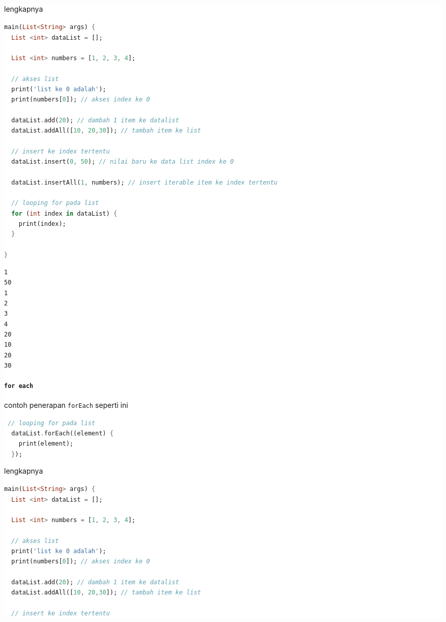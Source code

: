 lengkapnya


```dart
main(List<String> args) {
  List <int> dataList = [];

  List <int> numbers = [1, 2, 3, 4];

  // akses list
  print('list ke 0 adalah');
  print(numbers[0]); // akses index ke 0

  dataList.add(20); // dambah 1 item ke datalist
  dataList.addAll([10, 20,30]); // tambah item ke list

  // insert ke index tertentu
  dataList.insert(0, 50); // nilai baru ke data list index ke 0

  dataList.insertAll(1, numbers); // insert iterable item ke index tertentu

  // looping for pada list
  for (int index in dataList) {
    print(index);
  }

}
```
```shell script
1
50
1
2
3
4
20
10
20
30
```

#### `for each`

contoh penerapan `forEach` seperti ini

```dart
 // looping for pada list
  dataList.forEach((element) {
    print(element);
  });
```

lengkapnya

```dart
main(List<String> args) {
  List <int> dataList = [];

  List <int> numbers = [1, 2, 3, 4];

  // akses list
  print('list ke 0 adalah');
  print(numbers[0]); // akses index ke 0

  dataList.add(20); // dambah 1 item ke datalist
  dataList.addAll([10, 20,30]); // tambah item ke list

  // insert ke index tertentu
```